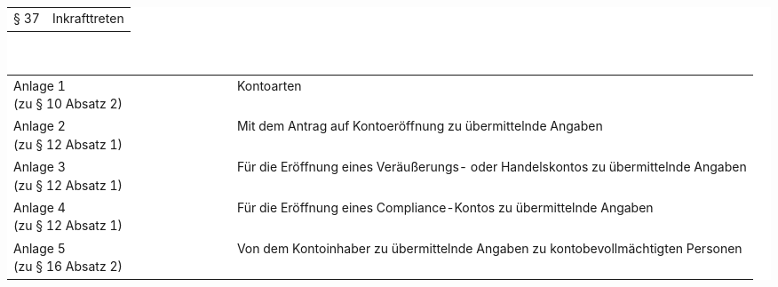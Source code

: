 </div>

|      |               |
| :--- | :------------ |
| § 37 | Inkrafttreten |

<div class="jurAbsatz">

 

</div>

<table>
<colgroup>
<col style="width: 30%" />
<col style="width: 70%" />
</colgroup>
<tbody>
<tr class="odd">
<td style="text-align: left;">Anlage 1<br />
(zu § 10 Absatz 2)</td>
<td style="text-align: left;">Kontoarten</td>
</tr>
<tr class="even">
<td style="text-align: left;">Anlage 2<br />
(zu § 12 Absatz 1)</td>
<td style="text-align: left;">Mit dem Antrag auf Kontoeröffnung zu übermittelnde Angaben</td>
</tr>
<tr class="odd">
<td style="text-align: left;">Anlage 3<br />
(zu § 12 Absatz 1)</td>
<td style="text-align: left;">Für die Eröffnung eines Veräußerungs- oder Handelskontos zu übermittelnde Angaben</td>
</tr>
<tr class="even">
<td style="text-align: left;">Anlage 4<br />
(zu § 12 Absatz 1)</td>
<td style="text-align: left;">Für die Eröffnung eines Compliance-Kontos zu übermittelnde Angaben</td>
</tr>
<tr class="odd">
<td style="text-align: left;">Anlage 5<br />
(zu § 16 Absatz 2)</td>
<td style="text-align: left;">Von dem Kontoinhaber zu übermittelnde Angaben zu kontobevollmächtigten Personen</td>
</tr>
</tbody>
</table>

</div>

</div>

</div>

